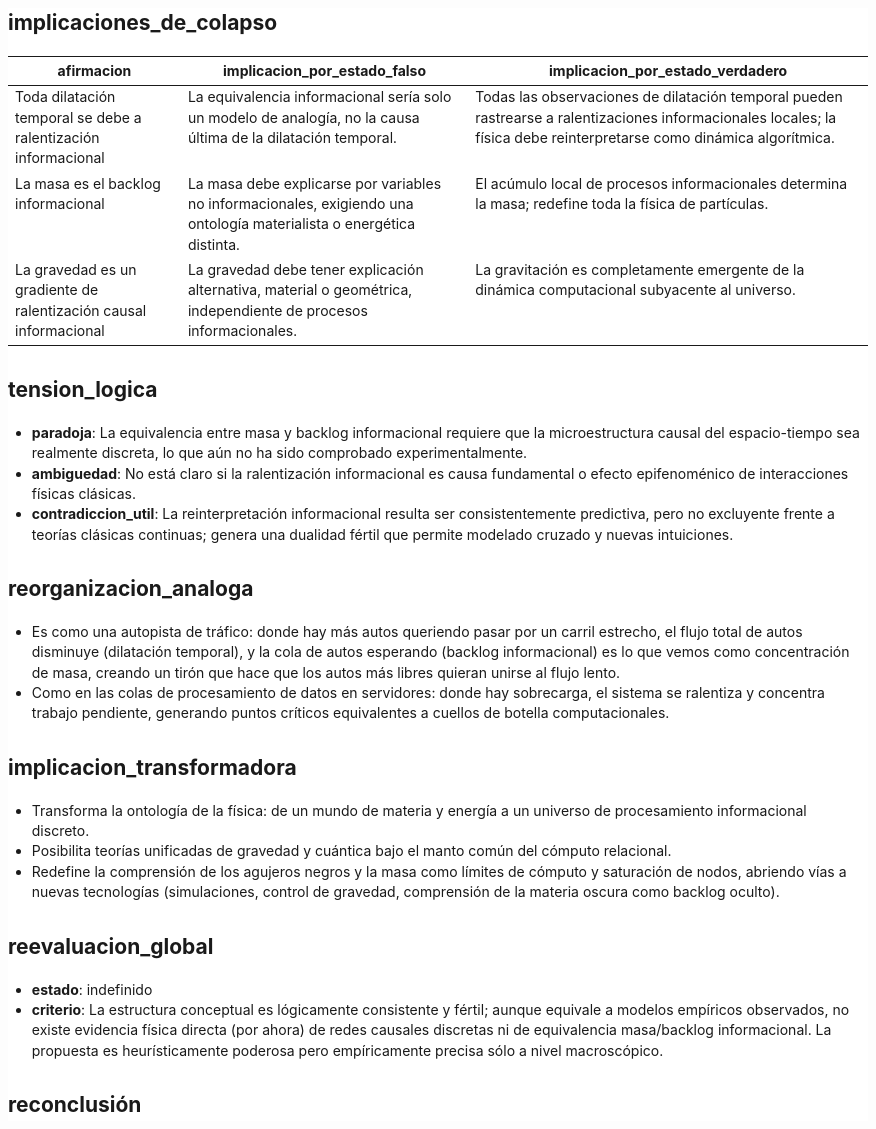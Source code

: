 ## implicaciones_de_colapso

| afirmacion | implicacion_por_estado_falso | implicacion_por_estado_verdadero |
| --- | --- | --- |
| Toda dilatación temporal se debe a ralentización informacional | La equivalencia informacional sería solo un modelo de analogía, no la causa última de la dilatación temporal. | Todas las observaciones de dilatación temporal pueden rastrearse a ralentizaciones informacionales locales; la física debe reinterpretarse como dinámica algorítmica. |
| La masa es el backlog informacional | La masa debe explicarse por variables no informacionales, exigiendo una ontología materialista o energética distinta. | El acúmulo local de procesos informacionales determina la masa; redefine toda la física de partículas. |
| La gravedad es un gradiente de ralentización causal informacional | La gravedad debe tener explicación alternativa, material o geométrica, independiente de procesos informacionales. | La gravitación es completamente emergente de la dinámica computacional subyacente al universo. |

## tension_logica

- **paradoja**: La equivalencia entre masa y backlog informacional requiere que la microestructura causal del espacio-tiempo sea realmente discreta, lo que aún no ha sido comprobado experimentalmente.
- **ambiguedad**: No está claro si la ralentización informacional es causa fundamental o efecto epifenoménico de interacciones físicas clásicas.
- **contradiccion_util**: La reinterpretación informacional resulta ser consistentemente predictiva, pero no excluyente frente a teorías clásicas continuas; genera una dualidad fértil que permite modelado cruzado y nuevas intuiciones.

## reorganizacion_analoga

- Es como una autopista de tráfico: donde hay más autos queriendo pasar por un carril estrecho, el flujo total de autos disminuye (dilatación temporal), y la cola de autos esperando (backlog informacional) es lo que vemos como concentración de masa, creando un tirón que hace que los autos más libres quieran unirse al flujo lento.
- Como en las colas de procesamiento de datos en servidores: donde hay sobrecarga, el sistema se ralentiza y concentra trabajo pendiente, generando puntos críticos equivalentes a cuellos de botella computacionales.

## implicacion_transformadora

- Transforma la ontología de la física: de un mundo de materia y energía a un universo de procesamiento informacional discreto.
- Posibilita teorías unificadas de gravedad y cuántica bajo el manto común del cómputo relacional.
- Redefine la comprensión de los agujeros negros y la masa como límites de cómputo y saturación de nodos, abriendo vías a nuevas tecnologías (simulaciones, control de gravedad, comprensión de la materia oscura como backlog oculto).

## reevaluacion_global

- **estado**: indefinido
- **criterio**: La estructura conceptual es lógicamente consistente y fértil; aunque equivale a modelos empíricos observados, no existe evidencia física directa (por ahora) de redes causales discretas ni de equivalencia masa/backlog informacional. La propuesta es heurísticamente poderosa pero empíricamente precisa sólo a nivel macroscópico.

## reconclusión
